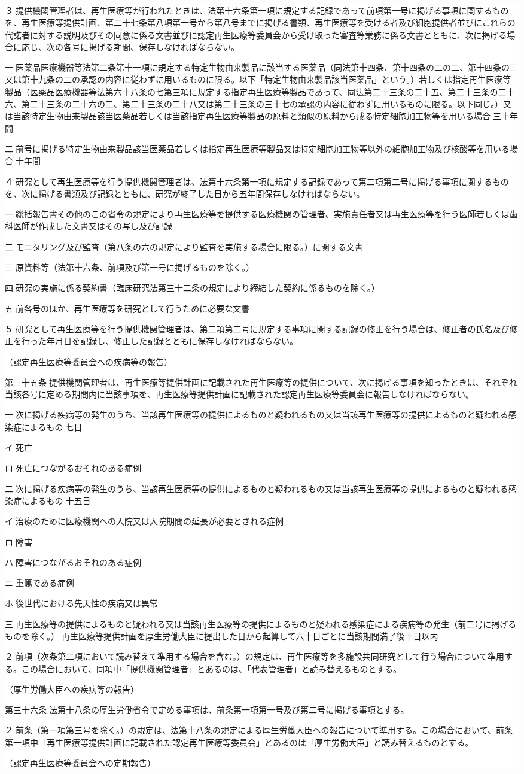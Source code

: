 ３ 提供機関管理者は、再生医療等が行われたときは、法第十六条第一項に規定する記録であって前項第一号に掲げる事項に関するものを、再生医療等提供計画、第二十七条第八項第一号から第八号までに掲げる書類、再生医療等を受ける者及び細胞提供者並びにこれらの代諾者に対する説明及びその同意に係る文書並びに認定再生医療等委員会から受け取った審査等業務に係る文書とともに、次に掲げる場合に応じ、次の各号に掲げる期間、保存しなければならない。

一 医薬品医療機器等法第二条第十一項に規定する特定生物由来製品に該当する医薬品（同法第十四条、第十四条の二の二、第十四条の三又は第十九条の二の承認の内容に従わずに用いるものに限る。以下「特定生物由来製品該当医薬品」という。）若しくは指定再生医療等製品（医薬品医療機器等法第六十八条の七第三項に規定する指定再生医療等製品であって、同法第二十三条の二十五、第二十三条の二十六、第二十三条の二十六の二、第二十三条の二十八又は第二十三条の三十七の承認の内容に従わずに用いるものに限る。以下同じ。）又は当該特定生物由来製品該当医薬品若しくは当該指定再生医療等製品の原料と類似の原料から成る特定細胞加工物等を用いる場合 三十年間

二 前号に掲げる特定生物由来製品該当医薬品若しくは指定再生医療等製品又は特定細胞加工物等以外の細胞加工物及び核酸等を用いる場合 十年間

４ 研究として再生医療等を行う提供機関管理者は、法第十六条第一項に規定する記録であって第二項第二号に掲げる事項に関するものを、次に掲げる書類及び記録とともに、研究が終了した日から五年間保存しなければならない。

一 総括報告書その他のこの省令の規定により再生医療等を提供する医療機関の管理者、実施責任者又は再生医療等を行う医師若しくは歯科医師が作成した文書又はその写し及び記録

二 モニタリング及び監査（第八条の六の規定により監査を実施する場合に限る。）に関する文書

三 原資料等（法第十六条、前項及び第一号に掲げるものを除く。）

四 研究の実施に係る契約書（臨床研究法第三十二条の規定により締結した契約に係るものを除く。）

五 前各号のほか、再生医療等を研究として行うために必要な文書

５ 研究として再生医療等を行う提供機関管理者は、第二項第二号に規定する事項に関する記録の修正を行う場合は、修正者の氏名及び修正を行った年月日を記録し、修正した記録とともに保存しなければならない。

（認定再生医療等委員会への疾病等の報告）

第三十五条 提供機関管理者は、再生医療等提供計画に記載された再生医療等の提供について、次に掲げる事項を知ったときは、それぞれ当該各号に定める期間内に当該事項を、再生医療等提供計画に記載された認定再生医療等委員会に報告しなければならない。

一 次に掲げる疾病等の発生のうち、当該再生医療等の提供によるものと疑われるもの又は当該再生医療等の提供によるものと疑われる感染症によるもの 七日

イ 死亡

ロ 死亡につながるおそれのある症例

二 次に掲げる疾病等の発生のうち、当該再生医療等の提供によるものと疑われるもの又は当該再生医療等の提供によるものと疑われる感染症によるもの 十五日

イ 治療のために医療機関への入院又は入院期間の延長が必要とされる症例

ロ 障害

ハ 障害につながるおそれのある症例

ニ 重篤である症例

ホ 後世代における先天性の疾病又は異常

三 再生医療等の提供によるものと疑われる又は当該再生医療等の提供によるものと疑われる感染症による疾病等の発生（前二号に掲げるものを除く。） 再生医療等提供計画を厚生労働大臣に提出した日から起算して六十日ごとに当該期間満了後十日以内

２ 前項（次条第二項において読み替えて準用する場合を含む。）の規定は、再生医療等を多施設共同研究として行う場合について準用する。この場合において、同項中「提供機関管理者」とあるのは、「代表管理者」と読み替えるものとする。

（厚生労働大臣への疾病等の報告）

第三十六条 法第十八条の厚生労働省令で定める事項は、前条第一項第一号及び第二号に掲げる事項とする。

２ 前条（第一項第三号を除く。）の規定は、法第十八条の規定による厚生労働大臣への報告について準用する。この場合において、前条第一項中「再生医療等提供計画に記載された認定再生医療等委員会」とあるのは「厚生労働大臣」と読み替えるものとする。

（認定再生医療等委員会への定期報告）

